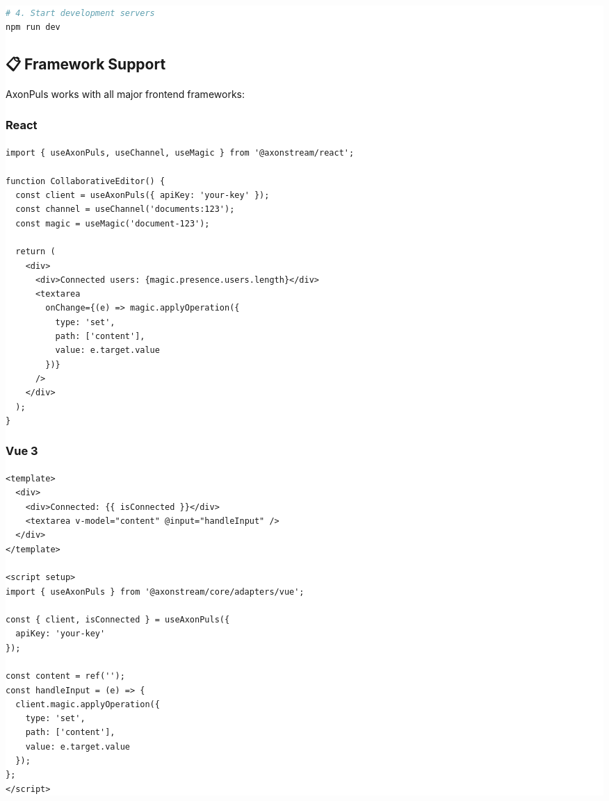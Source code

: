 ```bash
# 4. Start development servers
npm run dev
```

## 📋 Framework Support

AxonPuls works with all major frontend frameworks:

### React

```tsx
import { useAxonPuls, useChannel, useMagic } from '@axonstream/react';

function CollaborativeEditor() {
  const client = useAxonPuls({ apiKey: 'your-key' });
  const channel = useChannel('documents:123');
  const magic = useMagic('document-123');

  return (
    <div>
      <div>Connected users: {magic.presence.users.length}</div>
      <textarea 
        onChange={(e) => magic.applyOperation({
          type: 'set',
          path: ['content'],
          value: e.target.value
        })}
      />
    </div>
  );
}
```

### Vue 3

```vue
<template>
  <div>
    <div>Connected: {{ isConnected }}</div>
    <textarea v-model="content" @input="handleInput" />
  </div>
</template>

<script setup>
import { useAxonPuls } from '@axonstream/core/adapters/vue';

const { client, isConnected } = useAxonPuls({
  apiKey: 'your-key'
});

const content = ref('');
const handleInput = (e) => {
  client.magic.applyOperation({
    type: 'set',
    path: ['content'], 
    value: e.target.value
  });
};
</script>
```
